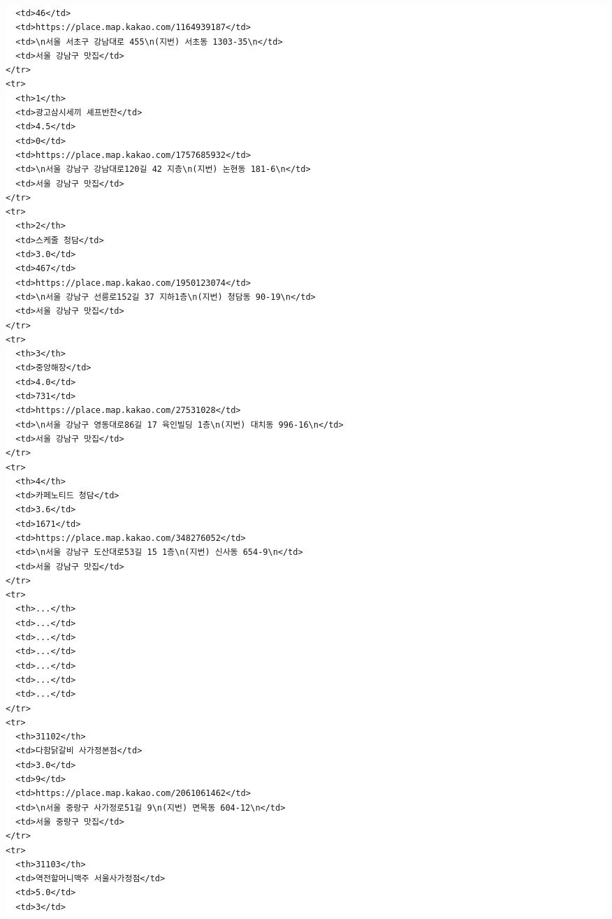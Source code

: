       <td>46</td>
      <td>https://place.map.kakao.com/1164939187</td>
      <td>\n서울 서초구 강남대로 455\n(지번) 서초동 1303-35\n</td>
      <td>서울 강남구 맛집</td>
    </tr>
    <tr>
      <th>1</th>
      <td>광고삼시세끼 셰프반찬</td>
      <td>4.5</td>
      <td>0</td>
      <td>https://place.map.kakao.com/1757685932</td>
      <td>\n서울 강남구 강남대로120길 42 지층\n(지번) 논현동 181-6\n</td>
      <td>서울 강남구 맛집</td>
    </tr>
    <tr>
      <th>2</th>
      <td>스케줄 청담</td>
      <td>3.0</td>
      <td>467</td>
      <td>https://place.map.kakao.com/1950123074</td>
      <td>\n서울 강남구 선릉로152길 37 지하1층\n(지번) 청담동 90-19\n</td>
      <td>서울 강남구 맛집</td>
    </tr>
    <tr>
      <th>3</th>
      <td>중앙해장</td>
      <td>4.0</td>
      <td>731</td>
      <td>https://place.map.kakao.com/27531028</td>
      <td>\n서울 강남구 영동대로86길 17 육인빌딩 1층\n(지번) 대치동 996-16\n</td>
      <td>서울 강남구 맛집</td>
    </tr>
    <tr>
      <th>4</th>
      <td>카페노티드 청담</td>
      <td>3.6</td>
      <td>1671</td>
      <td>https://place.map.kakao.com/348276052</td>
      <td>\n서울 강남구 도산대로53길 15 1층\n(지번) 신사동 654-9\n</td>
      <td>서울 강남구 맛집</td>
    </tr>
    <tr>
      <th>...</th>
      <td>...</td>
      <td>...</td>
      <td>...</td>
      <td>...</td>
      <td>...</td>
      <td>...</td>
    </tr>
    <tr>
      <th>31102</th>
      <td>다함닭갈비 사가정본점</td>
      <td>3.0</td>
      <td>9</td>
      <td>https://place.map.kakao.com/2061061462</td>
      <td>\n서울 중랑구 사가정로51길 9\n(지번) 면목동 604-12\n</td>
      <td>서울 중랑구 맛집</td>
    </tr>
    <tr>
      <th>31103</th>
      <td>역전할머니맥주 서울사가정점</td>
      <td>5.0</td>
      <td>3</td>